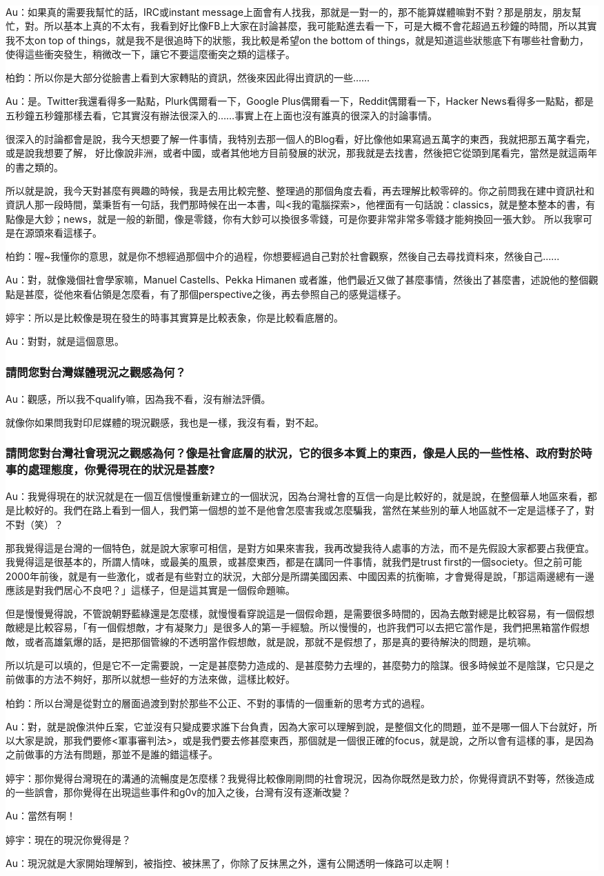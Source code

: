 Au：如果真的需要我幫忙的話，IRC或instant message上面會有人找我，那就是一對一的，那不能算媒體嘛對不對？那是朋友，朋友幫忙，對。所以基本上真的不太有，我看到好比像FB上大家在討論甚麼，我可能點進去看一下，可是大概不會花超過五秒鐘的時間，所以其實我不太on top of things，就是我不是很追時下的狀態，我比較是希望on the bottom of things，就是知道這些狀態底下有哪些社會動力，使得這些衝突發生，稍微改一下，讓它不要這麼衝突之類的這樣子。

柏鈞：所以你是大部分從臉書上看到大家轉貼的資訊，然後來因此得出資訊的一些……

Au：是。Twitter我還看得多一點點，Plurk偶爾看一下，Google Plus偶爾看一下，Reddit偶爾看一下，Hacker News看得多一點點，都是五秒鐘五秒鐘那樣去看，它其實沒有辦法很深入的……事實上在上面也沒有誰真的很深入的討論事情。

很深入的討論都會是說，我今天想要了解一件事情，我特別去那一個人的Blog看，好比像他如果寫過五萬字的東西，我就把那五萬字看完，或是說我想要了解， 好比像說非洲，或者中國，或者其他地方目前發展的狀況，那我就是去找書，然後把它從頭到尾看完，當然是就這兩年的書之類的。

所以就是說，我今天對甚麼有興趣的時候，我是去用比較完整、整理過的那個角度去看，再去理解比較零碎的。你之前問我在建中資訊社和資訊人那一段時間，葉秉哲有一句話，我們那時候在出一本書，叫<我的電腦探索>，他裡面有一句話說：classics，就是整本整本的書，有點像是大鈔；news，就是一般的新聞，像是零錢，你有大鈔可以換很多零錢，可是你要非常非常多零錢才能夠換回一張大鈔。 所以我寧可是在源頭來看這樣子。

柏鈞：喔~我懂你的意思，就是你不想經過那個中介的過程，你想要經過自己對於社會觀察，然後自己去尋找資料來，然後自己……

Au：對，就像幾個社會學家嘛，Manuel Castells、Pekka Himanen 或者誰，他們最近又做了甚麼事情，然後出了甚麼書，述說他的整個觀點是甚麼，從他來看佔領是怎麼看，有了那個perspective之後，再去參照自己的感覺這樣子。

婷宇：所以是比較像是現在發生的時事其實算是比較表象，你是比較看底層的。

Au：對對，就是這個意思。

### 請問您對台灣媒體現況之觀感為何？


Au：觀感，所以我不qualify嘛，因為我不看，沒有辦法評價。

就像你如果問我對印尼媒體的現況觀感，我也是一樣，我沒有看，對不起。

### 請問您對台灣社會現況之觀感為何？像是社會底層的狀況，它的很多本質上的東西，像是人民的一些性格、政府對於時事的處理態度，你覺得現在的狀況是甚麼?


Au：我覺得現在的狀況就是在一個互信慢慢重新建立的一個狀況，因為台灣社會的互信一向是比較好的，就是說，在整個華人地區來看，都是比較好的。我們在路上看到一個人，我們第一個想的並不是他會怎麼害我或怎麼騙我，當然在某些別的華人地區就不一定是這樣子了，對不對（笑）？

那我覺得這是台灣的一個特色，就是說大家寧可相信，是對方如果來害我，我再改變我待人處事的方法，而不是先假設大家都要占我便宜。我覺得這是很基本的，所謂人情味，或最美的風景，或甚麼東西，都是在講同一件事情，就我們是trust first的一個society。但之前可能2000年前後，就是有一些激化，或者是有些對立的狀況，大部分是所謂美國因素、中國因素的抗衡嘛，才會覺得是說，「那這兩邊總有一邊應該是對我們居心不良吧？」這樣子，但是這其實是一個假命題嘛。

但是慢慢覺得說，不管說朝野藍綠還是怎麼樣，就慢慢看穿說這是一個假命題，是需要很多時間的，因為去敵對總是比較容易，有一個假想敵總是比較容易，「有一個假想敵，才有凝聚力」是很多人的第一手經驗。所以慢慢的，也許我們可以去把它當作是，我們把黑箱當作假想敵，或者高雄氣爆的話，是把那個管線的不透明當作假想敵，就是說，那就不是假想了，那是真的要待解決的問題，是坑嘛。

所以坑是可以填的，但是它不一定需要說，一定是甚麼勢力造成的、是甚麼勢力去埋的，甚麼勢力的陰謀。很多時候並不是陰謀，它只是之前做事的方法不夠好，那所以就想一些好的方法來做，這樣比較好。

柏鈞：所以台灣是從對立的層面過渡到對於那些不公正、不對的事情的一個重新的思考方式的過程。

Au：對，就是說像洪仲丘案，它並沒有只變成要求誰下台負責，因為大家可以理解到說，是整個文化的問題，並不是哪一個人下台就好，所以大家是說，那我們要修<軍事審判法>，或是我們要去修甚麼東西，那個就是一個很正確的focus，就是說，之所以會有這樣的事，是因為之前做事的方法有問題，那並不是誰的錯這樣子。

婷宇：那你覺得台灣現在的溝通的流暢度是怎麼樣？我覺得比較像剛剛問的社會現況，因為你既然是致力於，你覺得資訊不對等，然後造成的一些誤會，那你覺得在出現這些事件和g0v的加入之後，台灣有沒有逐漸改變？

Au：當然有啊！

婷宇：現在的現況你覺得是？

Au：現況就是大家開始理解到，被指控、被抹黑了，你除了反抹黑之外，還有公開透明一條路可以走啊！
